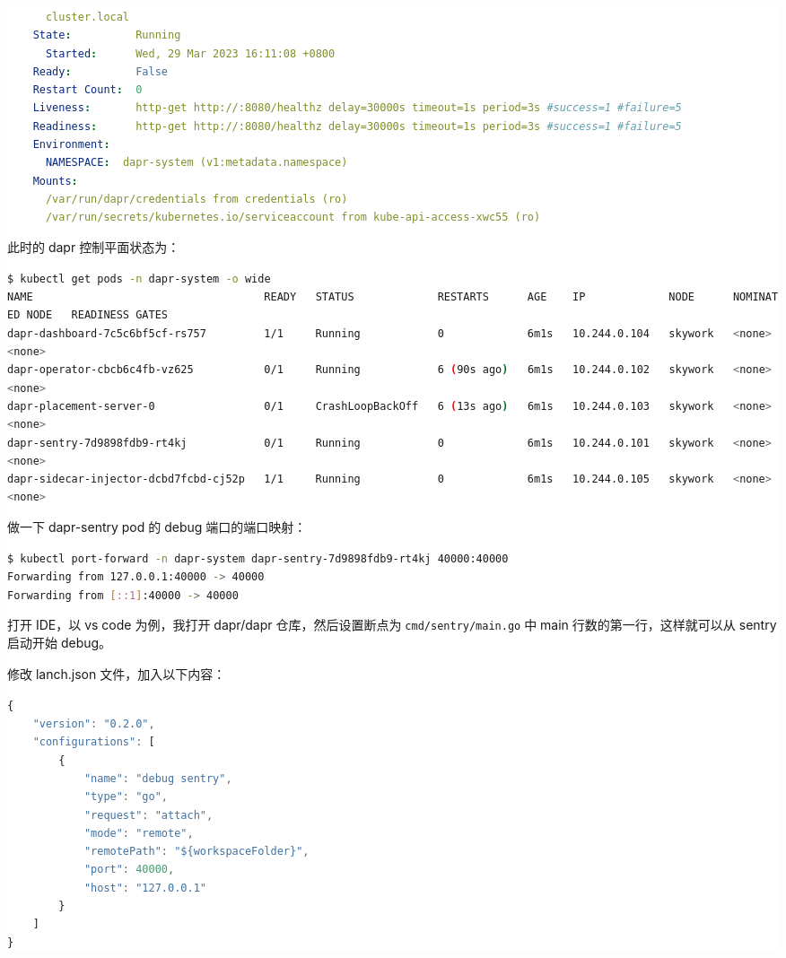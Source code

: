 ```yaml
      cluster.local
    State:          Running
      Started:      Wed, 29 Mar 2023 16:11:08 +0800
    Ready:          False
    Restart Count:  0
    Liveness:       http-get http://:8080/healthz delay=30000s timeout=1s period=3s #success=1 #failure=5
    Readiness:      http-get http://:8080/healthz delay=30000s timeout=1s period=3s #success=1 #failure=5
    Environment:
      NAMESPACE:  dapr-system (v1:metadata.namespace)
    Mounts:
      /var/run/dapr/credentials from credentials (ro)
      /var/run/secrets/kubernetes.io/serviceaccount from kube-api-access-xwc55 (ro)
```

此时的 dapr 控制平面状态为：

```bash
$ kubectl get pods -n dapr-system -o wide
NAME                                    READY   STATUS             RESTARTS      AGE    IP             NODE      NOMINATED NODE   READINESS GATES
dapr-dashboard-7c5c6bf5cf-rs757         1/1     Running            0             6m1s   10.244.0.104   skywork   <none>           <none>
dapr-operator-cbcb6c4fb-vz625           0/1     Running            6 (90s ago)   6m1s   10.244.0.102   skywork   <none>           <none>
dapr-placement-server-0                 0/1     CrashLoopBackOff   6 (13s ago)   6m1s   10.244.0.103   skywork   <none>           <none>
dapr-sentry-7d9898fdb9-rt4kj            0/1     Running            0             6m1s   10.244.0.101   skywork   <none>           <none>
dapr-sidecar-injector-dcbd7fcbd-cj52p   1/1     Running            0             6m1s   10.244.0.105   skywork   <none>           <none>
```

做一下 dapr-sentry pod 的 debug 端口的端口映射：

```bash
$ kubectl port-forward -n dapr-system dapr-sentry-7d9898fdb9-rt4kj 40000:40000 
Forwarding from 127.0.0.1:40000 -> 40000
Forwarding from [::1]:40000 -> 40000
```

打开 IDE，以 vs code 为例，我打开 dapr/dapr 仓库，然后设置断点为 `cmd/sentry/main.go` 中 main 行数的第一行，这样就可以从 sentry 启动开始 debug。

修改 lanch.json 文件，加入以下内容：

```javascript
{
    "version": "0.2.0",
    "configurations": [
        {
            "name": "debug sentry",
            "type": "go",
            "request": "attach",
            "mode": "remote",
            "remotePath": "${workspaceFolder}",
            "port": 40000,
            "host": "127.0.0.1"
        }
    ]
}
```
